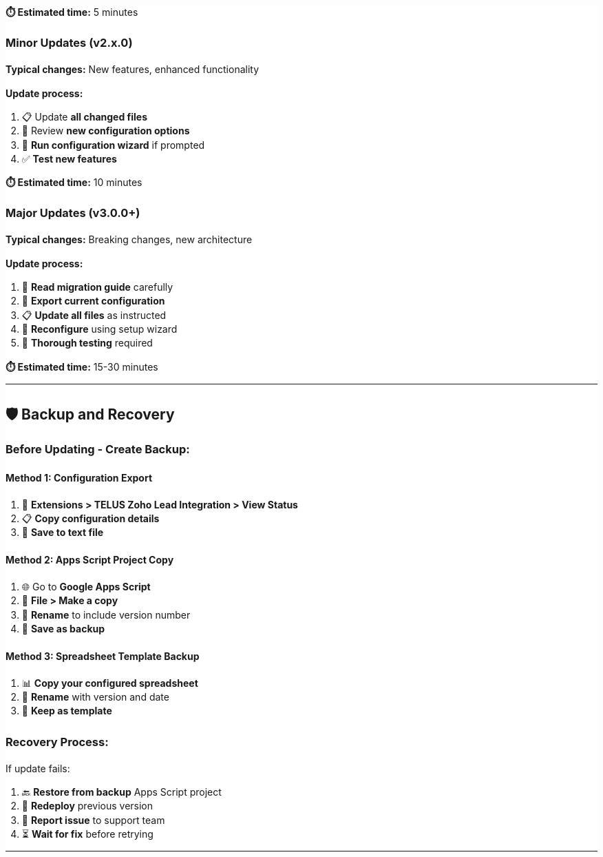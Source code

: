 **⏱️ Estimated time:** 5 minutes

### **Minor Updates (v2.x.0)**
**Typical changes:** New features, enhanced functionality

**Update process:**
1. 📋 Update **all changed files**
2. 📖 Review **new configuration options**
3. 🔧 **Run configuration wizard** if prompted
4. ✅ **Test new features**

**⏱️ Estimated time:** 10 minutes

### **Major Updates (v3.0.0+)**
**Typical changes:** Breaking changes, new architecture

**Update process:**
1. 📖 **Read migration guide** carefully
2. 💾 **Export current configuration**
3. 📋 **Update all files** as instructed
4. 🔧 **Reconfigure** using setup wizard
5. 🧪 **Thorough testing** required

**⏱️ Estimated time:** 15-30 minutes

---

## 🛡️ **Backup and Recovery**

### **Before Updating - Create Backup:**

#### **Method 1: Configuration Export**
1. 🧩 **Extensions > TELUS Zoho Lead Integration > View Status**
2. 📋 **Copy configuration details**
3. 💾 **Save to text file**

#### **Method 2: Apps Script Project Copy**
1. 🌐 Go to **Google Apps Script**
2. 📄 **File > Make a copy**
3. 📝 **Rename** to include version number
4. 💾 **Save as backup**

#### **Method 3: Spreadsheet Template Backup**
1. 📊 **Copy your configured spreadsheet**
2. 📝 **Rename** with version and date
3. 💾 **Keep as template**

### **Recovery Process:**
If update fails:
1. 🔙 **Restore from backup** Apps Script project
2. 🚀 **Redeploy** previous version
3. 📧 **Report issue** to support team
4. ⏳ **Wait for fix** before retrying

---